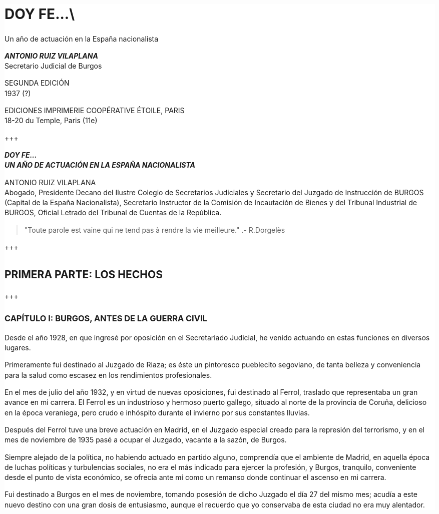 
# DOY FE...\
Un año de actuación en la España nacionalista

***ANTONIO RUIZ VILAPLANA***\
Secretario Judicial de Burgos

SEGUNDA EDICIÓN\
1937 (?)

EDICIONES IMPRIMERIE COOPÉRATIVE ÉTOILE, PARIS\
18-20 du Temple, Paris (11e)

+++

***DOY FE...***\
***UN AÑO DE ACTUACIÓN EN LA ESPAÑA NACIONALISTA***

ANTONIO RUIZ VILAPLANA\
Abogado, Presidente Decano del Ilustre Colegio de Secretarios Judiciales y Secretario del Juzgado de Instrucción de BURGOS (Capital de la España Nacionalista), Secretario Instructor de la Comisión de Incautación de Bienes y del Tribunal Industrial de BURGOS, Oficial Letrado del Tribunal de Cuentas de la República.

> "Toute parole est vaine qui ne tend pas à rendre la vie meilleure." .- R.Dorgelès

+++

## PRIMERA PARTE: LOS HECHOS

+++

### CAPÍTULO I: BURGOS, ANTES DE LA GUERRA CIVIL

Desde el año 1928, en que ingresé por oposición en el Secretariado Judicial, he venido actuando en estas funciones en diversos lugares.

Primeramente fui destinado al Juzgado de Riaza; es éste un pintoresco pueblecito segoviano, de tanta belleza y conveniencia para la salud como escasez en los rendimientos profesionales.

En el mes de julio del año 1932, y en virtud de nuevas oposiciones, fui destinado al Ferrol, traslado que representaba un gran avance en mi carrera. El Ferrol es un industrioso y hermoso puerto gallego, situado al norte de la provincia de Coruña, delicioso en la época veraniega, pero crudo e inhóspito durante el invierno por sus constantes lluvias.

Después del Ferrol tuve una breve actuación en Madrid, en el Juzgado especial creado para la represión del terrorismo, y en el mes de noviembre de 1935 pasé a ocupar el Juzgado, vacante a la sazón, de Burgos.

Siempre alejado de la política, no habiendo actuado en partido alguno, comprendía que el ambiente de Madrid, en aquella época de luchas políticas y turbulencias sociales, no era el más indicado para ejercer la profesión, y Burgos, tranquilo, conveniente desde el punto de vista económico, se ofrecía ante mí como un remanso donde continuar el ascenso en mi carrera.

Fui destinado a Burgos en el mes de noviembre, tomando posesión de dicho Juzgado el día 27 del mismo mes; acudía a este nuevo destino con una gran dosis de entusiasmo, aunque el recuerdo que yo conservaba de esta ciudad no era muy alentador.
